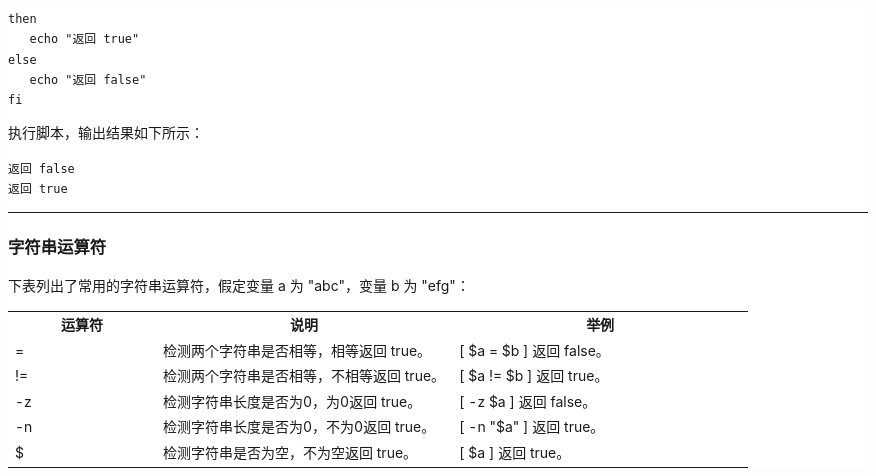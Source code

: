 ```
then
   echo "返回 true"
else
   echo "返回 false"
fi
```

执行脚本，输出结果如下所示：
```
返回 false
返回 true
```


---


### 字符串运算符
下表列出了常用的字符串运算符，假定变量 a 为 "abc"，变量 b 为 "efg"：
<html>
    <table>
        <tr>
            <th width="10%">运算符</th>
            <th width="30%">说明</th>
            <th width="60%">举例</th>
        </tr>
        <tr>
            <td width="20%">=</td>
            <td width="40%">检测两个字符串是否相等，相等返回 true。</td>
            <td width="40%">[ $a = $b ] 返回 false。</td>
        </tr>
        <tr>
            <td width="20%">!=</td>
            <td width="40%">检测两个字符串是否相等，不相等返回 true。</td>
            <td width="40%">[ $a != $b ] 返回 true。</td>
        </tr>
        <tr>
            <td width="20%">-z</td>
            <td width="40%">检测字符串长度是否为0，为0返回 true。</td>
            <td width="40%">[ -z $a ] 返回 false。</td>
        </tr>
        <tr>
            <td width="20%">-n</td>
            <td width="40%">检测字符串长度是否为0，不为0返回 true。</td>
            <td width="40%">[ -n "$a" ] 返回 true。</td>
        </tr>
        <tr>
            <td width="20%">$</td>
            <td width="40%">检测字符串是否为空，不为空返回 true。</td>
            <td width="40%">[ $a ] 返回 true。</td>
        </tr>        
    </table>
</html>
